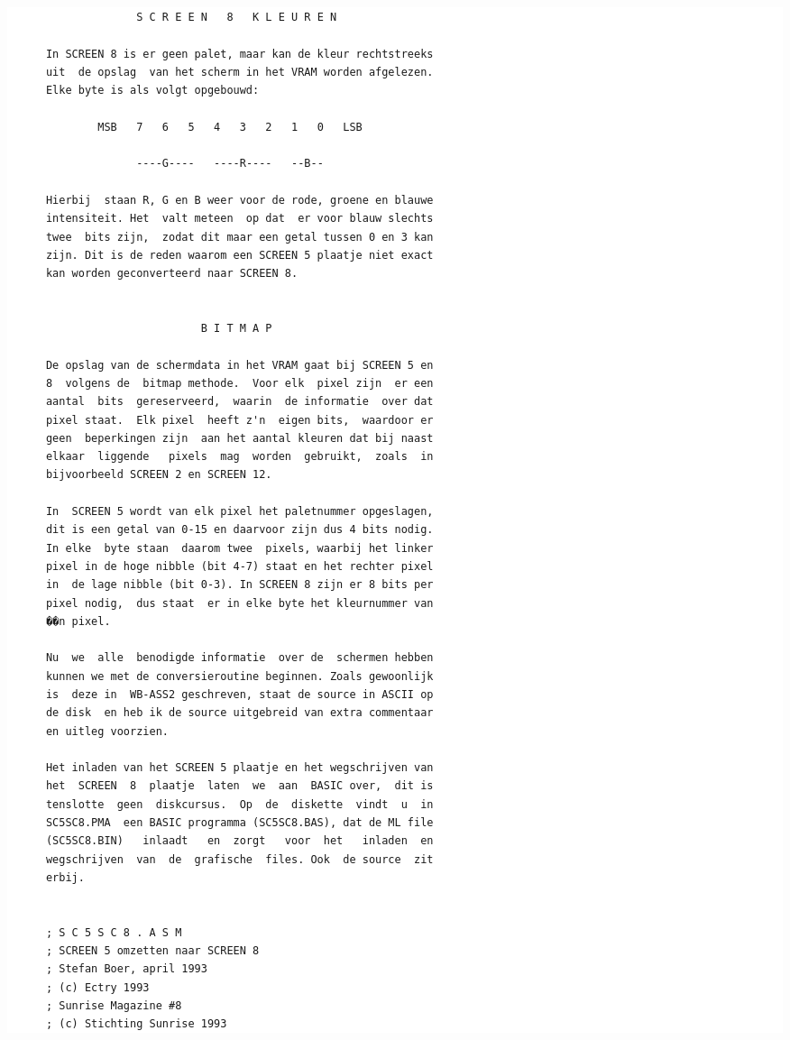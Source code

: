           
                        S C R E E N   8   K L E U R E N 
          
          In SCREEN 8 is er geen palet, maar kan de kleur rechtstreeks 
          uit  de opslag  van het scherm in het VRAM worden afgelezen. 
          Elke byte is als volgt opgebouwd:
          
                  MSB   7   6   5   4   3   2   1   0   LSB
          
                        ----G----   ----R----   --B--
          
          Hierbij  staan R, G en B weer voor de rode, groene en blauwe 
          intensiteit. Het  valt meteen  op dat  er voor blauw slechts 
          twee  bits zijn,  zodat dit maar een getal tussen 0 en 3 kan 
          zijn. Dit is de reden waarom een SCREEN 5 plaatje niet exact 
          kan worden geconverteerd naar SCREEN 8.
          
          
                                  B I T M A P 
          
          De opslag van de schermdata in het VRAM gaat bij SCREEN 5 en 
          8  volgens de  bitmap methode.  Voor elk  pixel zijn  er een 
          aantal  bits  gereserveerd,  waarin  de informatie  over dat 
          pixel staat.  Elk pixel  heeft z'n  eigen bits,  waardoor er 
          geen  beperkingen zijn  aan het aantal kleuren dat bij naast 
          elkaar  liggende   pixels  mag  worden  gebruikt,  zoals  in 
          bijvoorbeeld SCREEN 2 en SCREEN 12.
          
          In  SCREEN 5 wordt van elk pixel het paletnummer opgeslagen, 
          dit is een getal van 0-15 en daarvoor zijn dus 4 bits nodig. 
          In elke  byte staan  daarom twee  pixels, waarbij het linker 
          pixel in de hoge nibble (bit 4-7) staat en het rechter pixel 
          in  de lage nibble (bit 0-3). In SCREEN 8 zijn er 8 bits per 
          pixel nodig,  dus staat  er in elke byte het kleurnummer van 
          ��n pixel.
          
          Nu  we  alle  benodigde informatie  over de  schermen hebben 
          kunnen we met de conversieroutine beginnen. Zoals gewoonlijk 
          is  deze in  WB-ASS2 geschreven, staat de source in ASCII op 
          de disk  en heb ik de source uitgebreid van extra commentaar 
          en uitleg voorzien.
          
          Het inladen van het SCREEN 5 plaatje en het wegschrijven van 
          het  SCREEN  8  plaatje  laten  we  aan  BASIC over,  dit is 
          tenslotte  geen  diskcursus.  Op  de  diskette  vindt  u  in 
          SC5SC8.PMA  een BASIC programma (SC5SC8.BAS), dat de ML file 
          (SC5SC8.BIN)   inlaadt   en  zorgt   voor  het   inladen  en 
          wegschrijven  van  de  grafische  files. Ook  de source  zit 
          erbij.
          
          
          ; S C 5 S C 8 . A S M 
          ; SCREEN 5 omzetten naar SCREEN 8
          ; Stefan Boer, april 1993
          ; (c) Ectry 1993
          ; Sunrise Magazine #8
          ; (c) Stichting Sunrise 1993
          